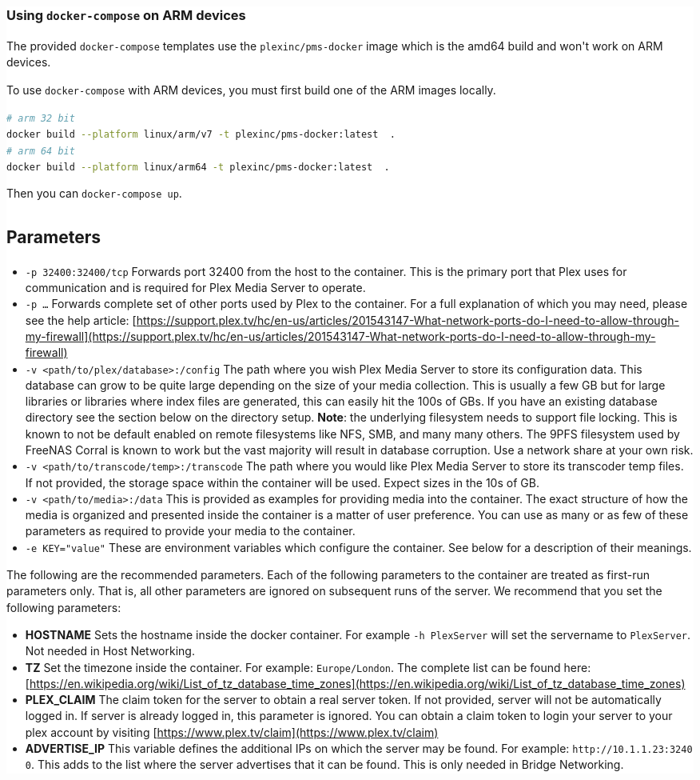 ### Using `docker-compose` on ARM devices

The provided `docker-compose` templates use the `plexinc/pms-docker` image which is the amd64 build and won't work on ARM devices.

To use `docker-compose` with ARM devices, you must first build one of the ARM images locally.

```sh
# arm 32 bit
docker build --platform linux/arm/v7 -t plexinc/pms-docker:latest  .
# arm 64 bit
docker build --platform linux/arm64 -t plexinc/pms-docker:latest  .
```

Then you can `docker-compose up`.

## Parameters

- `-p 32400:32400/tcp` Forwards port 32400 from the host to the container.  This is the primary port that Plex uses for communication and is required for Plex Media Server to operate.
- `-p …` Forwards complete set of other ports used by Plex to the container.  For a full explanation of which you may need, please see the help article: [https://support.plex.tv/hc/en-us/articles/201543147-What-network-ports-do-I-need-to-allow-through-my-firewall](https://support.plex.tv/hc/en-us/articles/201543147-What-network-ports-do-I-need-to-allow-through-my-firewall)
- `-v <path/to/plex/database>:/config` The path where you wish Plex Media Server to store its configuration data.  This database can grow to be quite large depending on the size of your media collection.  This is usually a few GB but for large libraries or libraries where index files are generated, this can easily hit the 100s of GBs.  If you have an existing database directory see the section below on the directory setup. **Note**: the underlying filesystem needs to support file locking. This is known to not be default enabled on remote filesystems like NFS, SMB, and many many others.  The 9PFS filesystem used by FreeNAS Corral is known to work but the vast majority will result in database corruption.  Use a network share at your own risk.
- `-v <path/to/transcode/temp>:/transcode` The path where you would like Plex Media Server to store its transcoder temp files.  If not provided, the storage space within the container will be used.  Expect sizes in the 10s of GB.
- `-v <path/to/media>:/data` This is provided as examples for providing media into the container.  The exact structure of how the media is organized and presented inside the container is a matter of user preference.  You can use as many or as few of these parameters as required to provide your media to the container.
- `-e KEY="value"` These are environment variables which configure the container.  See below for a description of their meanings.

The following are the recommended parameters.  Each of the following parameters to the container are treated as first-run parameters only.  That is, all other parameters are ignored on subsequent runs of the server.  We recommend that you set the following parameters:

- **HOSTNAME** Sets the hostname inside the docker container. For example `-h PlexServer` will set the servername to `PlexServer`.  Not needed in Host Networking.
- **TZ** Set the timezone inside the container.  For example: `Europe/London`.  The complete list can be found here: [https://en.wikipedia.org/wiki/List_of_tz_database_time_zones](https://en.wikipedia.org/wiki/List_of_tz_database_time_zones)
- **PLEX_CLAIM** The claim token for the server to obtain a real server token.  If not provided, server will not be automatically logged in.  If server is already logged in, this parameter is ignored.  You can obtain a claim token to login your server to your plex account by visiting [https://www.plex.tv/claim](https://www.plex.tv/claim)
- **ADVERTISE_IP** This variable defines the additional IPs on which the server may be found.  For example: `http://10.1.1.23:32400`.  This adds to the list where the server advertises that it can be found.  This is only needed in Bridge Networking.
